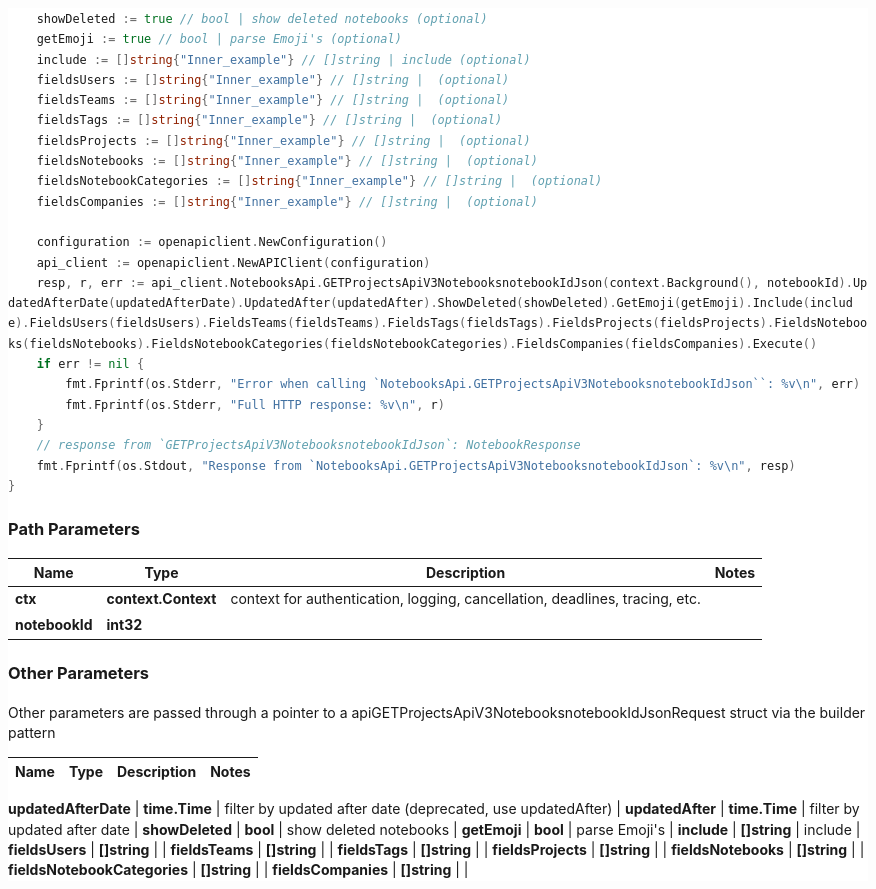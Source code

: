 ```go
    showDeleted := true // bool | show deleted notebooks (optional)
    getEmoji := true // bool | parse Emoji's (optional)
    include := []string{"Inner_example"} // []string | include (optional)
    fieldsUsers := []string{"Inner_example"} // []string |  (optional)
    fieldsTeams := []string{"Inner_example"} // []string |  (optional)
    fieldsTags := []string{"Inner_example"} // []string |  (optional)
    fieldsProjects := []string{"Inner_example"} // []string |  (optional)
    fieldsNotebooks := []string{"Inner_example"} // []string |  (optional)
    fieldsNotebookCategories := []string{"Inner_example"} // []string |  (optional)
    fieldsCompanies := []string{"Inner_example"} // []string |  (optional)

    configuration := openapiclient.NewConfiguration()
    api_client := openapiclient.NewAPIClient(configuration)
    resp, r, err := api_client.NotebooksApi.GETProjectsApiV3NotebooksnotebookIdJson(context.Background(), notebookId).UpdatedAfterDate(updatedAfterDate).UpdatedAfter(updatedAfter).ShowDeleted(showDeleted).GetEmoji(getEmoji).Include(include).FieldsUsers(fieldsUsers).FieldsTeams(fieldsTeams).FieldsTags(fieldsTags).FieldsProjects(fieldsProjects).FieldsNotebooks(fieldsNotebooks).FieldsNotebookCategories(fieldsNotebookCategories).FieldsCompanies(fieldsCompanies).Execute()
    if err != nil {
        fmt.Fprintf(os.Stderr, "Error when calling `NotebooksApi.GETProjectsApiV3NotebooksnotebookIdJson``: %v\n", err)
        fmt.Fprintf(os.Stderr, "Full HTTP response: %v\n", r)
    }
    // response from `GETProjectsApiV3NotebooksnotebookIdJson`: NotebookResponse
    fmt.Fprintf(os.Stdout, "Response from `NotebooksApi.GETProjectsApiV3NotebooksnotebookIdJson`: %v\n", resp)
}
```

### Path Parameters


Name | Type | Description  | Notes
------------- | ------------- | ------------- | -------------
**ctx** | **context.Context** | context for authentication, logging, cancellation, deadlines, tracing, etc.
**notebookId** | **int32** |  | 

### Other Parameters

Other parameters are passed through a pointer to a apiGETProjectsApiV3NotebooksnotebookIdJsonRequest struct via the builder pattern


Name | Type | Description  | Notes
------------- | ------------- | ------------- | -------------

 **updatedAfterDate** | **time.Time** | filter by updated after date (deprecated, use updatedAfter) | 
 **updatedAfter** | **time.Time** | filter by updated after date | 
 **showDeleted** | **bool** | show deleted notebooks | 
 **getEmoji** | **bool** | parse Emoji&#39;s | 
 **include** | **[]string** | include | 
 **fieldsUsers** | **[]string** |  | 
 **fieldsTeams** | **[]string** |  | 
 **fieldsTags** | **[]string** |  | 
 **fieldsProjects** | **[]string** |  | 
 **fieldsNotebooks** | **[]string** |  | 
 **fieldsNotebookCategories** | **[]string** |  | 
 **fieldsCompanies** | **[]string** |  | 
